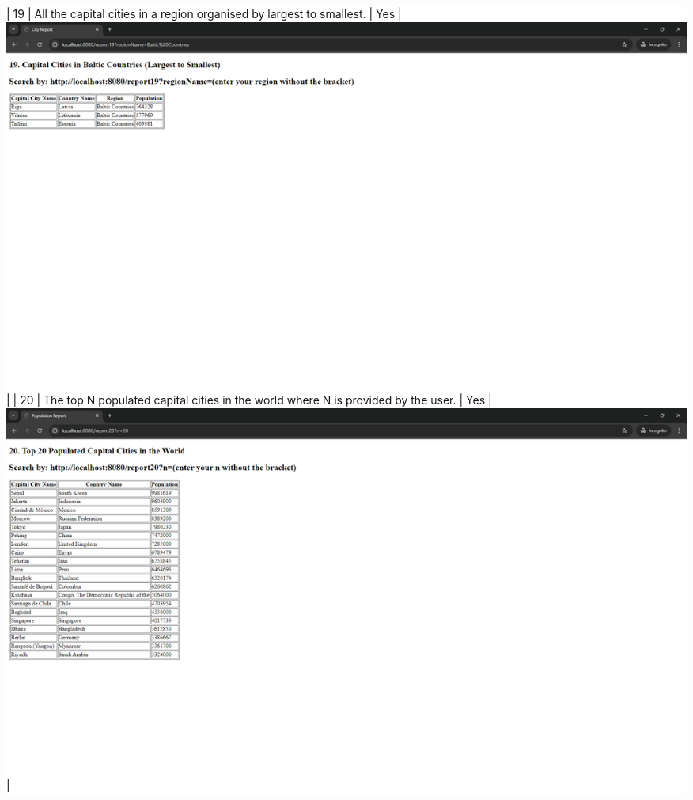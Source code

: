 | 19 | All the capital cities in a region organised by largest to smallest.                                                   | Yes | ![img_19.png](img_19.png)  |
| 20 | The top N populated capital cities in the world where N is provided by the user.                                       | Yes | ![img_20.png](img_20.png)  |